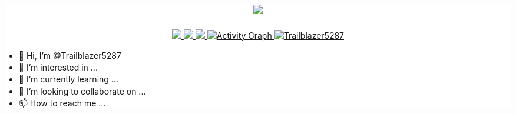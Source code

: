 <div align="center">
  <a href="https://github.com/Trailblazer5287">
    <img id="preview" src="https://komarev.com/ghpvc/?username=Trailblazer5287&color=grey">
    <br/><br/>
   <img height="180em" src="https://github-readme-stats.vercel.app/api?username=Trailblazer5287&show_icons=true&theme=dark&include_all_commits=true&count_private=true"/>
   <img height="180em" src="https://github-readme-stats.vercel.app/api/top-langs/?username=Trailblazer5287&layout=compact&langs_count=10&theme=dark"/>
   <img src="https://streak-stats.demolab.com?user=Trailblazer5287&_border=true&theme=dark&hide_border=true&theme=react" style="width: 95%" />
   <img alt="Activity Graph" src="https://github-readme-activity-graph.cyclic.app/graph?username=Trailblazer5287&theme=react-dark&hide_border=true" /> 
     <img src="https://github-profile-trophy.vercel.app/?username=techking5287" alt="Trailblazer5287" />
  </a>
</div>


- 👋 Hi, I’m @Trailblazer5287
- 👀 I’m interested in ...
- 🌱 I’m currently learning ...
- 💞️ I’m looking to collaborate on ...
- 📫 How to reach me ...



